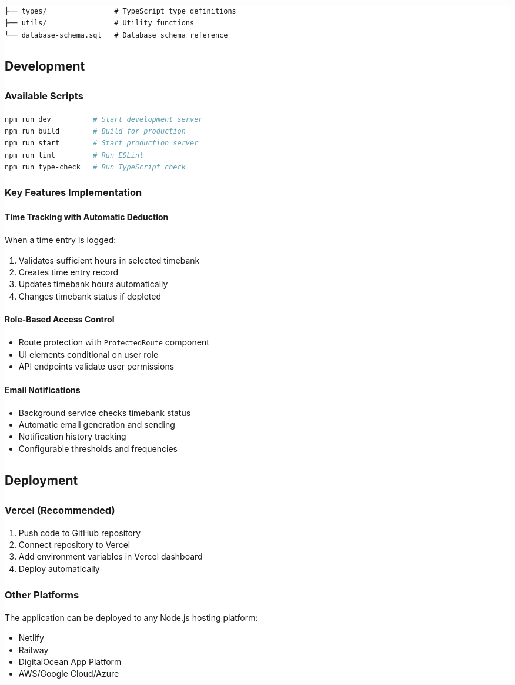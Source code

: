 ```
├── types/                # TypeScript type definitions
├── utils/                # Utility functions
└── database-schema.sql   # Database schema reference
```

## Development

### Available Scripts

```bash
npm run dev          # Start development server
npm run build        # Build for production
npm run start        # Start production server
npm run lint         # Run ESLint
npm run type-check   # Run TypeScript check
```

### Key Features Implementation

#### Time Tracking with Automatic Deduction
When a time entry is logged:
1. Validates sufficient hours in selected timebank
2. Creates time entry record
3. Updates timebank hours automatically
4. Changes timebank status if depleted

#### Role-Based Access Control
- Route protection with `ProtectedRoute` component
- UI elements conditional on user role
- API endpoints validate user permissions

#### Email Notifications
- Background service checks timebank status
- Automatic email generation and sending
- Notification history tracking
- Configurable thresholds and frequencies

## Deployment

### Vercel (Recommended)

1. Push code to GitHub repository
2. Connect repository to Vercel
3. Add environment variables in Vercel dashboard
4. Deploy automatically

### Other Platforms

The application can be deployed to any Node.js hosting platform:
- Netlify
- Railway
- DigitalOcean App Platform
- AWS/Google Cloud/Azure
